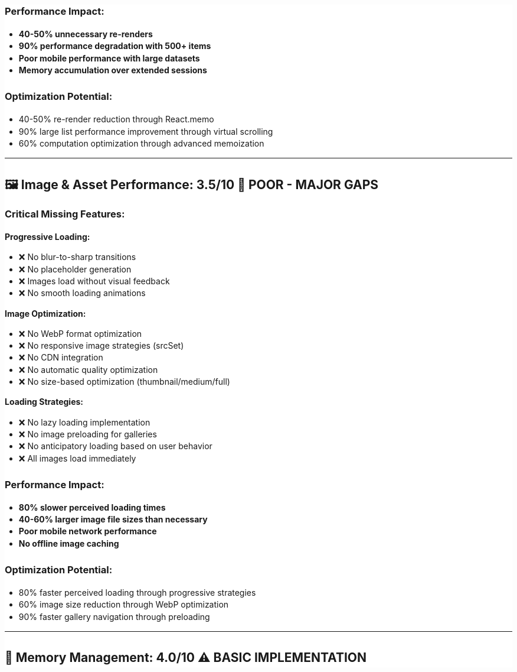### **Performance Impact:**
- **40-50% unnecessary re-renders**
- **90% performance degradation with 500+ items**
- **Poor mobile performance with large datasets**
- **Memory accumulation over extended sessions**

### **Optimization Potential:**
- 40-50% re-render reduction through React.memo
- 90% large list performance improvement through virtual scrolling
- 60% computation optimization through advanced memoization

---

## 🖼️ **Image & Asset Performance: 3.5/10** 🚨 **POOR - MAJOR GAPS**

### **Critical Missing Features:**

**Progressive Loading:**
- ❌ No blur-to-sharp transitions
- ❌ No placeholder generation
- ❌ Images load without visual feedback
- ❌ No smooth loading animations

**Image Optimization:**
- ❌ No WebP format optimization
- ❌ No responsive image strategies (srcSet)
- ❌ No CDN integration
- ❌ No automatic quality optimization
- ❌ No size-based optimization (thumbnail/medium/full)

**Loading Strategies:**
- ❌ No lazy loading implementation
- ❌ No image preloading for galleries
- ❌ No anticipatory loading based on user behavior
- ❌ All images load immediately

### **Performance Impact:**
- **80% slower perceived loading times**
- **40-60% larger image file sizes than necessary**
- **Poor mobile network performance**
- **No offline image caching**

### **Optimization Potential:**
- 80% faster perceived loading through progressive strategies
- 60% image size reduction through WebP optimization
- 90% faster gallery navigation through preloading

---

## 🧠 **Memory Management: 4.0/10** ⚠️ **BASIC IMPLEMENTATION**
